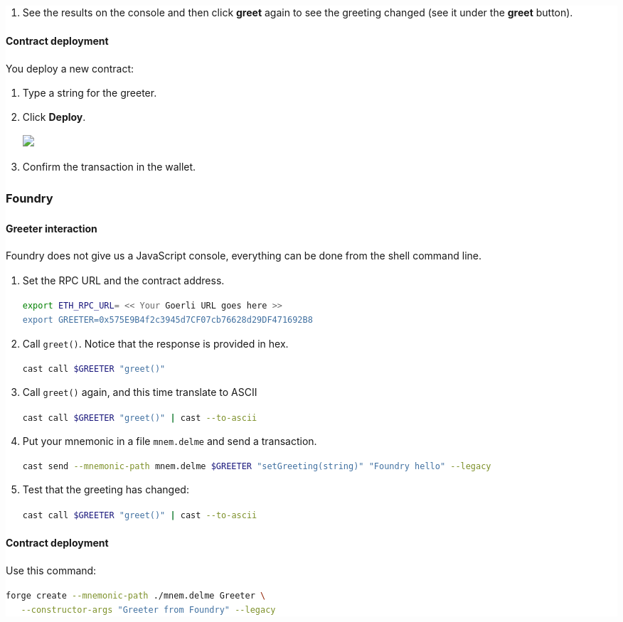 1. See the results on the console and then click **greet** again to see the greeting changed (see it under the **greet** button).




#### Contract deployment

You deploy a new contract:

1. Type a string for the greeter.

1. Click **Deploy**.

   <img src="assets/remix-deploy.png" width="300" />

1. Confirm the transaction in the wallet.



### Foundry

#### Greeter interaction

Foundry does not give us a JavaScript console, everything can be done from the shell command line.

1. Set the RPC URL and the contract address.

   ```sh
   export ETH_RPC_URL= << Your Goerli URL goes here >>
   export GREETER=0x575E9B4f2c3945d7CF07cb76628d29DF471692B8   
   ```

1. Call `greet()`. Notice that the response is provided in hex.

   ```sh
   cast call $GREETER "greet()"
   ```

1. Call `greet()` again, and this time translate to ASCII

   ```sh
   cast call $GREETER "greet()" | cast --to-ascii
   ```

1. Put your mnemonic in a file `mnem.delme` and send a transaction. 

   ```sh
   cast send --mnemonic-path mnem.delme $GREETER "setGreeting(string)" "Foundry hello" --legacy
   ```

1. Test that the greeting has changed:

   ```sh
   cast call $GREETER "greet()" | cast --to-ascii
   ```

#### Contract deployment

Use this command:

```sh
forge create --mnemonic-path ./mnem.delme Greeter \
   --constructor-args "Greeter from Foundry" --legacy
```
